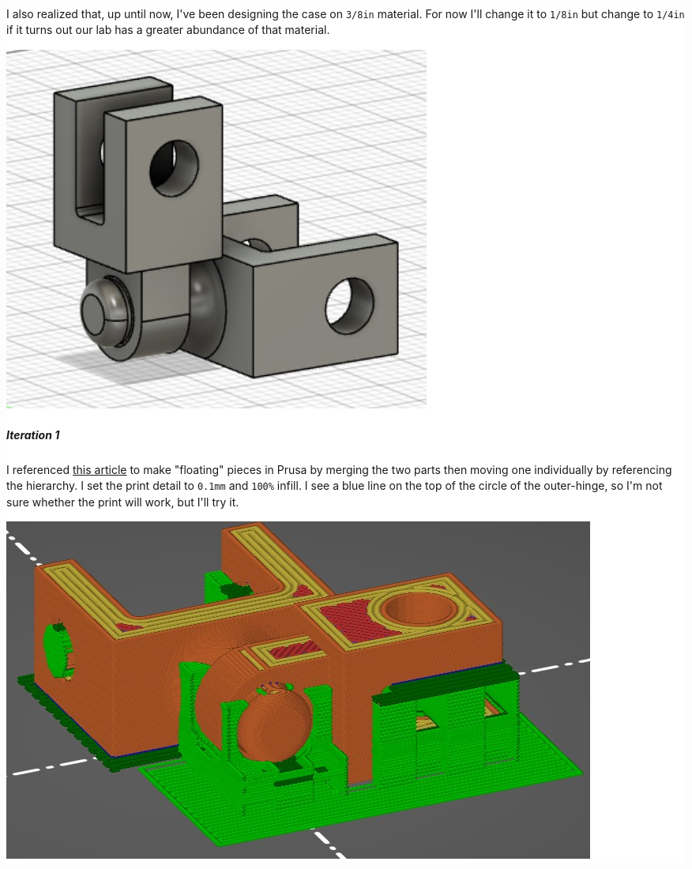 I also realized that, up until now, I've been designing the case on `3/8in` material. For now I'll change it to `1/8in` but change to `1/4in` if it turns out our lab has a greater abundance of that material.

![](../../assets/images/stem/disability-forewarning-system/hinge-cad-1.jpg)

##### Iteration 1

I referenced [this article](https://help.prusa3d.com/article/how-to-lift-object-from-the-print-bed_245192) to make "floating" pieces in Prusa by merging the two parts then moving one individually by referencing the hierarchy. I set the print detail to `0.1mm` and `100%` infill. I see a blue line on the top of the circle of the outer-hinge, so I'm not sure whether the print will work, but I'll try it.

![](../../assets/images/stem/disability-forewarning-system/pru.jpg)
